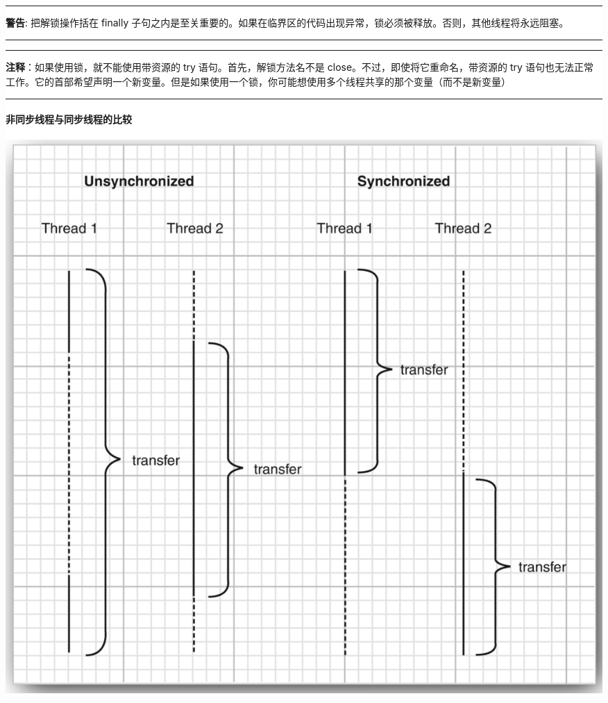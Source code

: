 ***
**警告**: 把解锁操作括在 finally 子句之内是至关重要的。如果在临界区的代码出现异常，锁必须被释放。否则，其他线程将永远阻塞。
***

***
**注释**：如果使用锁，就不能使用带资源的 try 语句。首先，解锁方法名不是 close。不过，即使将它重命名，带资源的 try 语句也无法正常工作。它的首部希望声明一个新变量。但是如果使用一个锁，你可能想使用多个线程共享的那个变量（而不是新变量）
***

#### 非同步线程与同步线程的比较
![](../.images/14-5.png)
